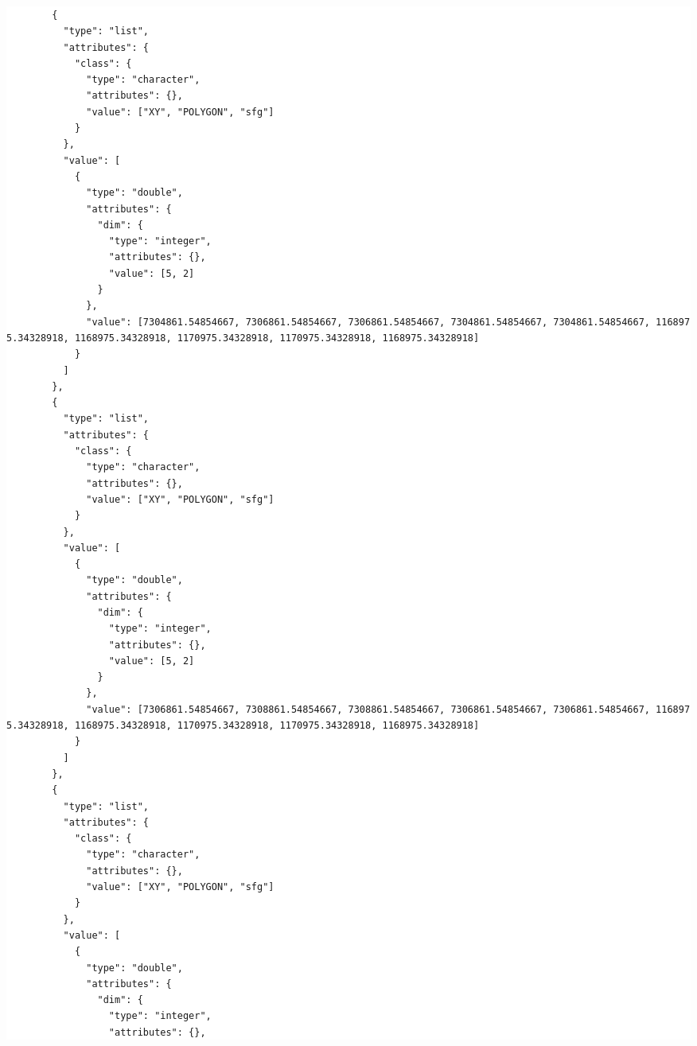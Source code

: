             {
              "type": "list",
              "attributes": {
                "class": {
                  "type": "character",
                  "attributes": {},
                  "value": ["XY", "POLYGON", "sfg"]
                }
              },
              "value": [
                {
                  "type": "double",
                  "attributes": {
                    "dim": {
                      "type": "integer",
                      "attributes": {},
                      "value": [5, 2]
                    }
                  },
                  "value": [7304861.54854667, 7306861.54854667, 7306861.54854667, 7304861.54854667, 7304861.54854667, 1168975.34328918, 1168975.34328918, 1170975.34328918, 1170975.34328918, 1168975.34328918]
                }
              ]
            },
            {
              "type": "list",
              "attributes": {
                "class": {
                  "type": "character",
                  "attributes": {},
                  "value": ["XY", "POLYGON", "sfg"]
                }
              },
              "value": [
                {
                  "type": "double",
                  "attributes": {
                    "dim": {
                      "type": "integer",
                      "attributes": {},
                      "value": [5, 2]
                    }
                  },
                  "value": [7306861.54854667, 7308861.54854667, 7308861.54854667, 7306861.54854667, 7306861.54854667, 1168975.34328918, 1168975.34328918, 1170975.34328918, 1170975.34328918, 1168975.34328918]
                }
              ]
            },
            {
              "type": "list",
              "attributes": {
                "class": {
                  "type": "character",
                  "attributes": {},
                  "value": ["XY", "POLYGON", "sfg"]
                }
              },
              "value": [
                {
                  "type": "double",
                  "attributes": {
                    "dim": {
                      "type": "integer",
                      "attributes": {},
